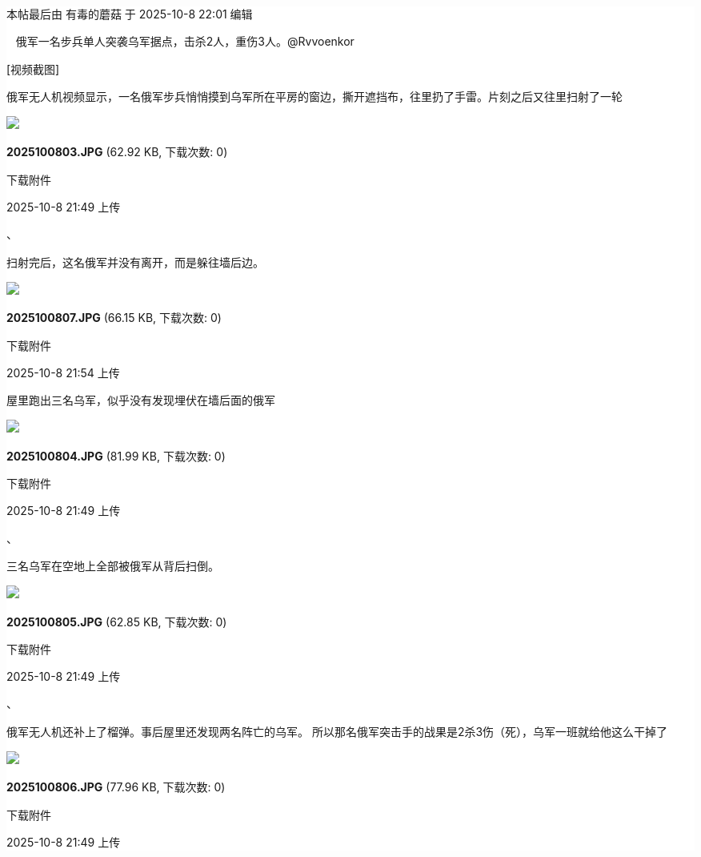  本帖最后由 有毒的蘑菇 于 2025-10-8 22:01 编辑 

   俄军一名步兵单人突袭乌军据点，击杀2人，重伤3人。@Rvvoenkor

[视频截图]

俄军无人机视频显示，一名俄军步兵悄悄摸到乌军所在平房的窗边，撕开遮挡布，往里扔了手雷。片刻之后又往里扫射了一轮

<img src="https://img.stage1st.com/forum/202510/08/214938s6hm90fmepj9nrvr.jpg" referrerpolicy="no-referrer">

<strong>2025100803.JPG</strong> (62.92 KB, 下载次数: 0)

下载附件

2025-10-8 21:49 上传

、

 扫射完后，这名俄军并没有离开，而是躲往墙后边。

<img src="https://img.stage1st.com/forum/202510/08/215455d7657vxmu70dduz5.jpg" referrerpolicy="no-referrer">

<strong>2025100807.JPG</strong> (66.15 KB, 下载次数: 0)

下载附件

2025-10-8 21:54 上传

屋里跑出三名乌军，似乎没有发现埋伏在墙后面的俄军

<img src="https://img.stage1st.com/forum/202510/08/214938u1ay5ig8qqfr2ffj.jpg" referrerpolicy="no-referrer">

<strong>2025100804.JPG</strong> (81.99 KB, 下载次数: 0)

下载附件

2025-10-8 21:49 上传

、

三名乌军在空地上全部被俄军从背后扫倒。

<img src="https://img.stage1st.com/forum/202510/08/214938voegx191tosute0s.jpg" referrerpolicy="no-referrer">

<strong>2025100805.JPG</strong> (62.85 KB, 下载次数: 0)

下载附件

2025-10-8 21:49 上传

、

俄军无人机还补上了榴弹。事后屋里还发现两名阵亡的乌军。 所以那名俄军突击手的战果是2杀3伤（死），乌军一班就给他这么干掉了

<img src="https://img.stage1st.com/forum/202510/08/214939oo689y1op5m9zrxz.jpg" referrerpolicy="no-referrer">

<strong>2025100806.JPG</strong> (77.96 KB, 下载次数: 0)

下载附件

2025-10-8 21:49 上传
